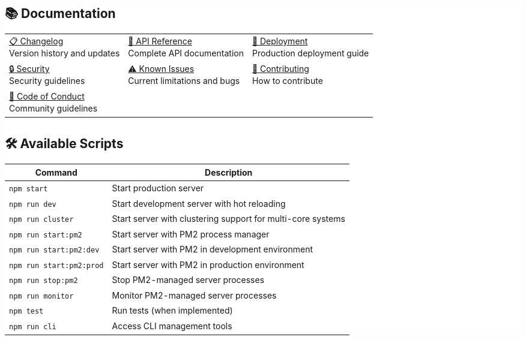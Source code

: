 ## 📚 Documentation

<table>
<tr>
<td>
<a href="./CHANGELOG.md">📋 Changelog</a><br/>
Version history and updates
</td>
<td>
<a href="./docs/api.md">📖 API Reference</a><br/>
Complete API documentation
</td>
<td>
<a href="./docs/deployment.md">🚀 Deployment</a><br/>
Production deployment guide
</td>
</tr>
<tr>
<td>
<a href="./SECURITY.md">🔒 Security</a><br/>
Security guidelines
</td>
<td>
<a href="./KNOWN_ISSUES.md">⚠️ Known Issues</a><br/>
Current limitations and bugs
</td>
<td>
<a href="./CONTRIBUTORS.md">👥 Contributing</a><br/>
How to contribute
</td>
</tr>
<tr>
<td>
<a href="./CONTRIBUTORS_CODE_OF_CONDUCT.md">📜 Code of Conduct</a><br/>
Community guidelines
</td>
<td></td>
<td></td>
</tr>
</table>

## 🛠️ Available Scripts

| Command | Description |
|---------|-------------|
| `npm start` | Start production server |
| `npm run dev` | Start development server with hot reloading |
| `npm run cluster` | Start server with clustering support for multi-core systems |
| `npm run start:pm2` | Start server with PM2 process manager |
| `npm run start:pm2:dev` | Start server with PM2 in development environment |
| `npm run start:pm2:prod` | Start server with PM2 in production environment |
| `npm run stop:pm2` | Stop PM2-managed server processes |
| `npm run monitor` | Monitor PM2-managed server processes |
| `npm test` | Run tests (when implemented) |
| `npm run cli` | Access CLI management tools |